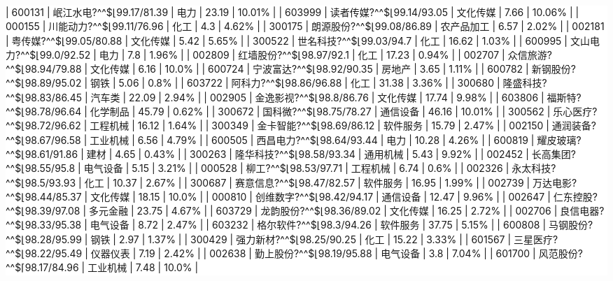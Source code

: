 | 600131 | 岷江水电?^^$⌊99.17/81.39 |     电力     |  23.19  |    10.01%    |
| 603999 | 读者传媒?^^$⌊99.14/93.05 |   文化传媒   |   7.66  |    10.06%    |
| 000155 | 川能动力?^^$⌊99.11/76.96 |     化工     |   4.3   |    4.62%     |
| 300175 | 朗源股份?^^$⌊99.08/86.89 |  农产品加工  |   6.57  |    2.02%     |
| 002181 |  粤传媒?^^$⌊99.05/80.88  |   文化传媒   |   5.42  |    5.65%     |
| 300522 | 世名科技?^^$⌊99.03/94.7  |     化工     |  16.62  |    1.03%     |
| 600995 | 文山电力?^^$⌊99.0/92.52  |     电力     |   7.8   |    1.96%     |
| 002809 | 红墙股份?^^$⌊98.97/92.1  |     化工     |  17.23  |    0.94%     |
| 002707 | 众信旅游?^^$⌊98.94/79.88 |   文化传媒   |   6.16  |    10.0%     |
| 600724 | 宁波富达?^^$⌊98.92/90.35 |    房地产    |   3.65  |    1.11%     |
| 600782 | 新钢股份?^^$⌊98.89/95.02 |     钢铁     |   5.06  |     0.8%     |
| 603722 |  阿科力?^^$⌊98.86/96.88  |     化工     |  31.38  |    3.36%     |
| 300680 | 隆盛科技?^^$⌊98.83/86.45 |    汽车类    |  22.09  |    2.94%     |
| 002905 | 金逸影视?^^$⌊98.8/86.76  |   文化传媒   |  17.74  |    9.98%     |
| 603806 |  福斯特?^^$⌊98.78/96.64  |   化学制品   |  45.79  |    0.62%     |
| 300672 |  国科微?^^$⌊98.75/78.27  |   通信设备   |  46.16  |    10.01%    |
| 300562 | 乐心医疗?^^$⌊98.72/96.62 |   工程机械   |  16.12  |    1.64%     |
| 300349 | 金卡智能?^^$⌊98.69/86.12 |   软件服务   |  15.79  |    2.47%     |
| 002150 | 通润装备?^^$⌊98.67/96.58 |   工业机械   |   6.56  |    4.79%     |
| 600505 | 西昌电力?^^$⌊98.64/93.44 |     电力     |  10.28  |    4.26%     |
| 600819 | 耀皮玻璃?^^$⌊98.61/91.86 |     建材     |   4.65  |    0.43%     |
| 300263 | 隆华科技?^^$⌊98.58/93.34 |   通用机械   |   5.43  |    9.92%     |
| 002452 | 长高集团?^^$⌊98.55/95.8  |   电气设备   |   5.15  |    3.21%     |
| 000528 |   柳工?^^$⌊98.53/97.71   |   工程机械   |   6.74  |     0.6%     |
| 002326 | 永太科技?^^$⌊98.5/93.93  |     化工     |  10.37  |    2.67%     |
| 300687 | 赛意信息?^^$⌊98.47/82.57 |   软件服务   |  16.95  |    1.99%     |
| 002739 | 万达电影?^^$⌊98.44/85.37 |   文化传媒   |  18.15  |    10.0%     |
| 000810 | 创维数字?^^$⌊98.42/94.17 |   通信设备   |  12.47  |    9.96%     |
| 002647 | 仁东控股?^^$⌊98.39/97.08 |   多元金融   |  23.75  |    4.67%     |
| 603729 | 龙韵股份?^^$⌊98.36/89.02 |   文化传媒   |  16.25  |    2.72%     |
| 002706 | 良信电器?^^$⌊98.33/95.38 |   电气设备   |   8.72  |    2.47%     |
| 603232 | 格尔软件?^^$⌊98.3/94.26  |   软件服务   |  37.75  |    5.15%     |
| 600808 | 马钢股份?^^$⌊98.28/95.99 |     钢铁     |   2.97  |    1.37%     |
| 300429 | 强力新材?^^$⌊98.25/90.25 |     化工     |  15.22  |    3.33%     |
| 601567 | 三星医疗?^^$⌊98.22/95.49 |   仪器仪表   |   7.19  |    2.42%     |
| 002638 | 勤上股份?^^$⌊98.19/95.88 |   电气设备   |   3.8   |    7.04%     |
| 601700 | 风范股份?^^$⌈98.17/84.96 |   工业机械   |   7.48  |    10.0%     |